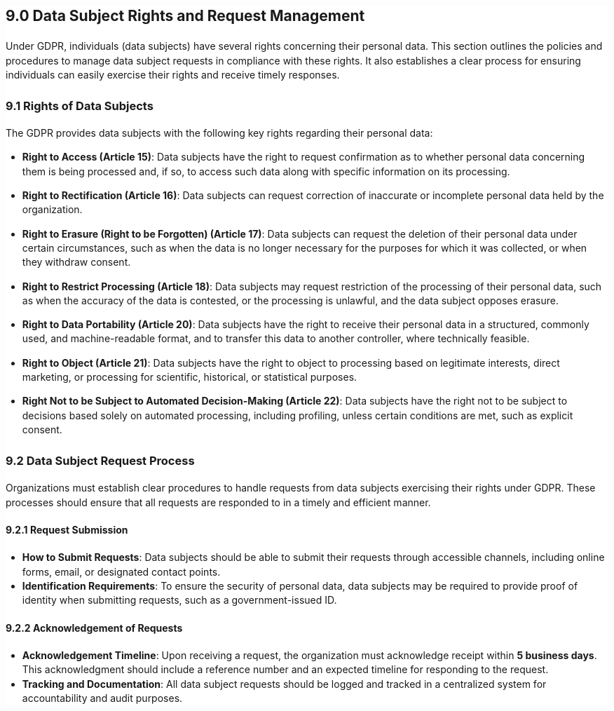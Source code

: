 ## 9.0 Data Subject Rights and Request Management

Under GDPR, individuals (data subjects) have several rights concerning their personal data. This section outlines the policies and procedures to manage data subject requests in compliance with these rights. It also establishes a clear process for ensuring individuals can easily exercise their rights and receive timely responses.

### 9.1 Rights of Data Subjects

The GDPR provides data subjects with the following key rights regarding their personal data:

- **Right to Access (Article 15)**: Data subjects have the right to request confirmation as to whether personal data concerning them is being processed and, if so, to access such data along with specific information on its processing.

- **Right to Rectification (Article 16)**: Data subjects can request correction of inaccurate or incomplete personal data held by the organization.

- **Right to Erasure (Right to be Forgotten) (Article 17)**: Data subjects can request the deletion of their personal data under certain circumstances, such as when the data is no longer necessary for the purposes for which it was collected, or when they withdraw consent.

- **Right to Restrict Processing (Article 18)**: Data subjects may request restriction of the processing of their personal data, such as when the accuracy of the data is contested, or the processing is unlawful, and the data subject opposes erasure.

- **Right to Data Portability (Article 20)**: Data subjects have the right to receive their personal data in a structured, commonly used, and machine-readable format, and to transfer this data to another controller, where technically feasible.

- **Right to Object (Article 21)**: Data subjects have the right to object to processing based on legitimate interests, direct marketing, or processing for scientific, historical, or statistical purposes.

- **Right Not to be Subject to Automated Decision-Making (Article 22)**: Data subjects have the right not to be subject to decisions based solely on automated processing, including profiling, unless certain conditions are met, such as explicit consent.

### 9.2 Data Subject Request Process

Organizations must establish clear procedures to handle requests from data subjects exercising their rights under GDPR. These processes should ensure that all requests are responded to in a timely and efficient manner.

#### 9.2.1 Request Submission

- **How to Submit Requests**: Data subjects should be able to submit their requests through accessible channels, including online forms, email, or designated contact points.
- **Identification Requirements**: To ensure the security of personal data, data subjects may be required to provide proof of identity when submitting requests, such as a government-issued ID.

#### 9.2.2 Acknowledgement of Requests

- **Acknowledgement Timeline**: Upon receiving a request, the organization must acknowledge receipt within **5 business days**. This acknowledgment should include a reference number and an expected timeline for responding to the request.
- **Tracking and Documentation**: All data subject requests should be logged and tracked in a centralized system for accountability and audit purposes.
